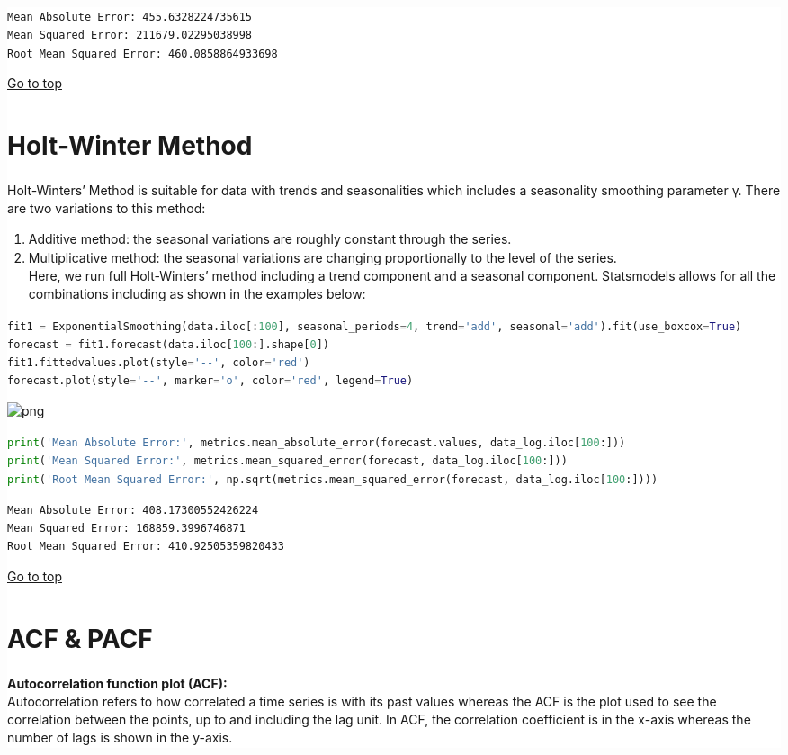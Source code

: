     Mean Absolute Error: 455.6328224735615
    Mean Squared Error: 211679.02295038998
    Root Mean Squared Error: 460.0858864933698
    

<a class="list-group-item list-group-item-action" data-toggle="list" href="#Forecasting" role="tab" aria-controls="profile">Go to top<span class="badge badge-primary badge-pill"></span></a>


# Holt-Winter Method
Holt-Winters’ Method is suitable for data with trends and seasonalities which includes a seasonality smoothing parameter γ. There are two variations to this method:
1. Additive method: the seasonal variations are roughly constant through the series.
2. Multiplicative method: the seasonal variations are changing proportionally to the level of the series.
<br>Here, we run full Holt-Winters’ method including a trend component and a seasonal component. Statsmodels allows for all the combinations including as shown in the examples below:


```python
fit1 = ExponentialSmoothing(data.iloc[:100], seasonal_periods=4, trend='add', seasonal='add').fit(use_boxcox=True)
forecast = fit1.forecast(data.iloc[100:].shape[0])
fit1.fittedvalues.plot(style='--', color='red')
forecast.plot(style='--', marker='o', color='red', legend=True)
```






![png](https://github.com/Affineindia/ML-Best-Practices-Standardized-Codes/blob/master/Python/Images/4d.%20TimeSeries/output_54_1.png)



```python
print('Mean Absolute Error:', metrics.mean_absolute_error(forecast.values, data_log.iloc[100:]))  
print('Mean Squared Error:', metrics.mean_squared_error(forecast, data_log.iloc[100:]))  
print('Root Mean Squared Error:', np.sqrt(metrics.mean_squared_error(forecast, data_log.iloc[100:])))
```

    Mean Absolute Error: 408.17300552426224
    Mean Squared Error: 168859.3996746871
    Root Mean Squared Error: 410.92505359820433
    

<a class="list-group-item list-group-item-action" data-toggle="list" href="#Forecasting" role="tab" aria-controls="profile">Go to top<span class="badge badge-primary badge-pill"></span></a>

<a id = '1'></a>

# ACF & PACF

**Autocorrelation function plot (ACF):**<br>
Autocorrelation refers to how correlated a time series is with its past values whereas the ACF is the plot used to see the correlation between the points, up to and including the lag unit. In ACF, the correlation coefficient is in the x-axis whereas the number of lags is shown in the y-axis.
